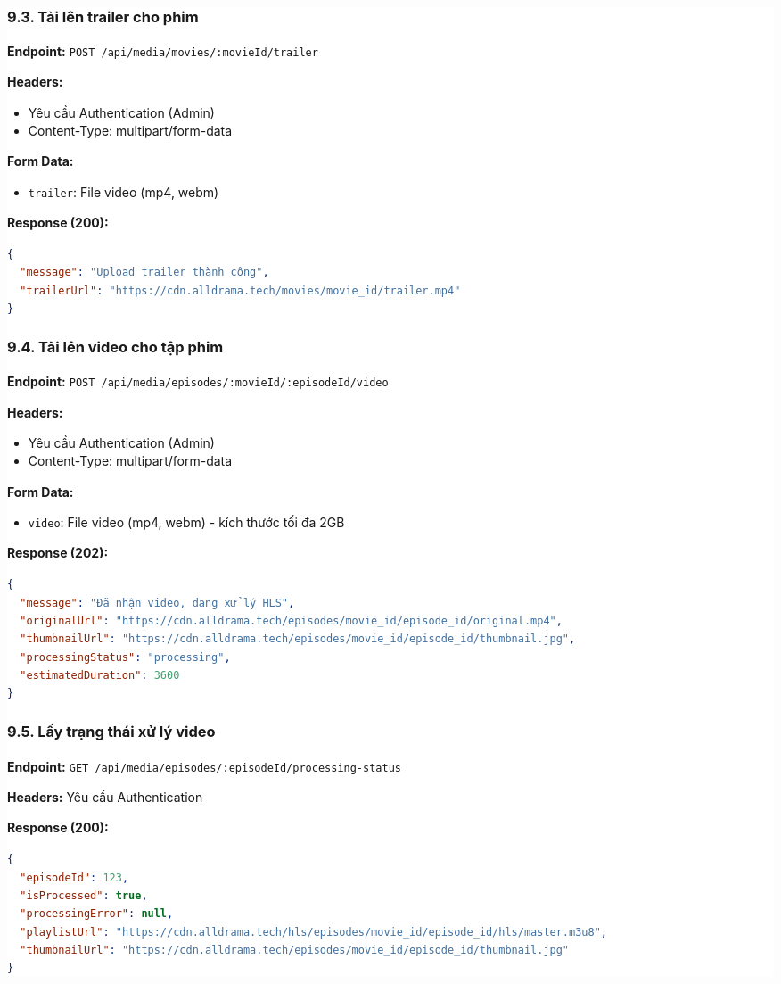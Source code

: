 ### 9.3. Tải lên trailer cho phim

**Endpoint:** `POST /api/media/movies/:movieId/trailer`

**Headers:**

- Yêu cầu Authentication (Admin)
- Content-Type: multipart/form-data

**Form Data:**

- `trailer`: File video (mp4, webm)

**Response (200):**

```json
{
  "message": "Upload trailer thành công",
  "trailerUrl": "https://cdn.alldrama.tech/movies/movie_id/trailer.mp4"
}
```

### 9.4. Tải lên video cho tập phim

**Endpoint:** `POST /api/media/episodes/:movieId/:episodeId/video`

**Headers:**

- Yêu cầu Authentication (Admin)
- Content-Type: multipart/form-data

**Form Data:**

- `video`: File video (mp4, webm) - kích thước tối đa 2GB

**Response (202):**

```json
{
  "message": "Đã nhận video, đang xử lý HLS",
  "originalUrl": "https://cdn.alldrama.tech/episodes/movie_id/episode_id/original.mp4",
  "thumbnailUrl": "https://cdn.alldrama.tech/episodes/movie_id/episode_id/thumbnail.jpg",
  "processingStatus": "processing",
  "estimatedDuration": 3600
}
```

### 9.5. Lấy trạng thái xử lý video

**Endpoint:** `GET /api/media/episodes/:episodeId/processing-status`

**Headers:** Yêu cầu Authentication

**Response (200):**

```json
{
  "episodeId": 123,
  "isProcessed": true,
  "processingError": null,
  "playlistUrl": "https://cdn.alldrama.tech/hls/episodes/movie_id/episode_id/hls/master.m3u8",
  "thumbnailUrl": "https://cdn.alldrama.tech/episodes/movie_id/episode_id/thumbnail.jpg"
}
```
